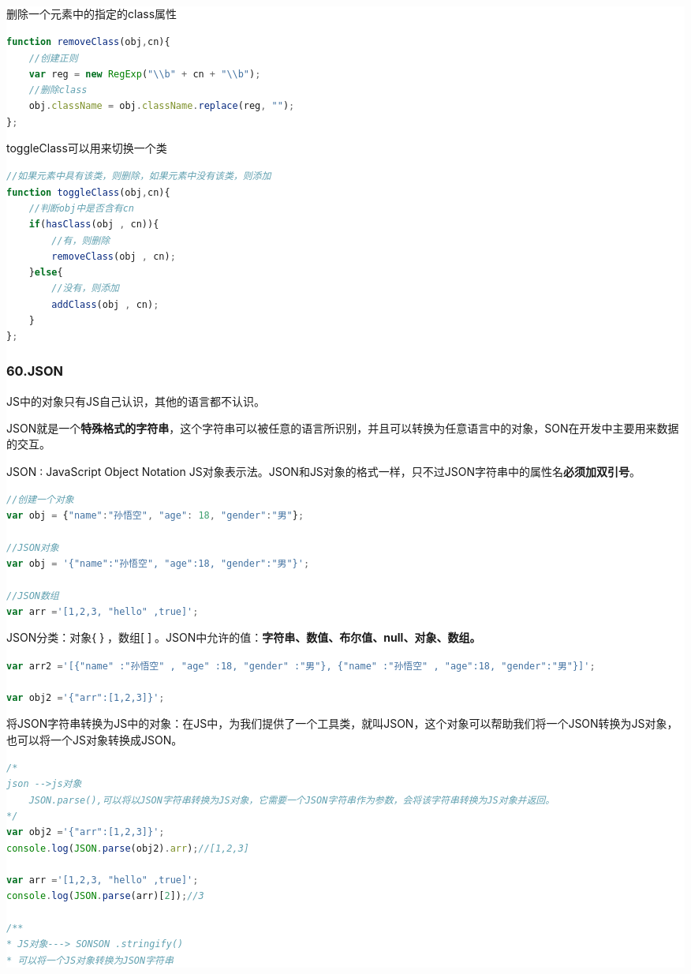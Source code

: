 删除一个元素中的指定的class属性

```js
function removeClass(obj,cn){
    //创建正则
    var reg = new RegExp("\\b" + cn + "\\b");
    //删除class
    obj.className = obj.className.replace(reg, "");
};
```

toggleClass可以用来切换一个类

```js
//如果元素中具有该类，则删除，如果元素中没有该类，则添加
function toggleClass(obj,cn){
    //判断obj中是否含有cn
    if(hasClass(obj , cn)){
        //有，则删除
        removeClass(obj , cn);
    }else{
        //没有，则添加
        addClass(obj , cn);
	}
};
```

### 60.JSON

JS中的对象只有JS自己认识，其他的语言都不认识。

JSON就是一个**特殊格式的字符串**，这个字符串可以被任意的语言所识别，并且可以转换为任意语言中的对象，SON在开发中主要用来数据的交互。

JSON  :   JavaScript Object Notation  JS对象表示法。JSON和JS对象的格式一样，只不过JSON字符串中的属性名**必须加双引号**。

```js
//创建一个对象
var obj = {"name":"孙悟空", "age": 18, "gender":"男"};

//JSON对象
var obj = '{"name":"孙悟空", "age":18, "gender":"男"}';

//JSON数组
var arr ='[1,2,3, "hello" ,true]';
```

JSON分类：对象{ } ，数组[ ] 。JSON中允许的值：**字符串、数值、布尔值、null、对象、数组。**

```js
var arr2 ='[{"name" :"孙悟空" , "age" :18, "gender" :"男"}, {"name" :"孙悟空" , "age":18, "gender":"男"}]';

var obj2 ='{"arr":[1,2,3]}';
```

将JSON字符串转换为JS中的对象：在JS中，为我们提供了一个工具类，就叫JSON，这个对象可以帮助我们将一个JSON转换为JS对象，也可以将一个JS对象转换成JSON。

```js
/*
json -->js对象
	JSON.parse(),可以将以JSON字符串转换为JS对象，它需要一个JSON字符串作为参数，会将该字符串转换为JS对象并返回。
*/
var obj2 ='{"arr":[1,2,3]}';
console.log(JSON.parse(obj2).arr);//[1,2,3]

var arr ='[1,2,3, "hello" ,true]';
console.log(JSON.parse(arr)[2]);//3

/**
* JS对象---> SONSON .stringify()
* 可以将一个JS对象转换为JSON字符串
```